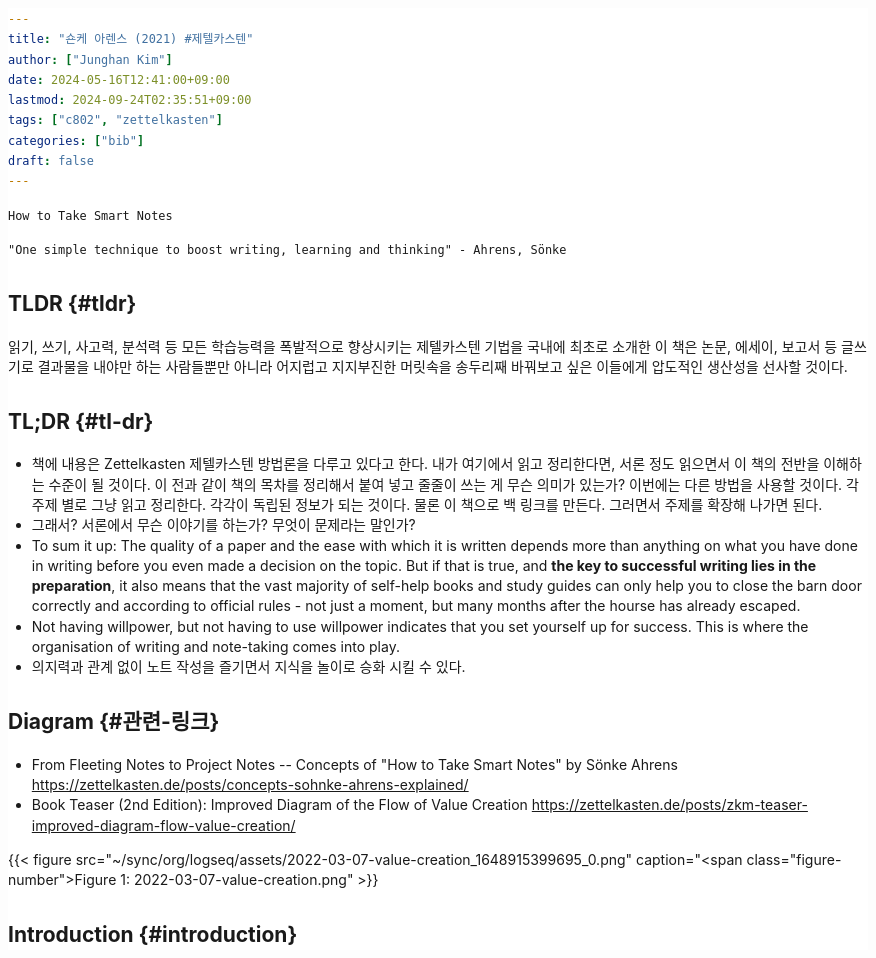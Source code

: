 ```yaml
---
title: "숀케 아렌스 (2021) #제텔카스텐"
author: ["Junghan Kim"]
date: 2024-05-16T12:41:00+09:00
lastmod: 2024-09-24T02:35:51+09:00
tags: ["c802", "zettelkasten"]
categories: ["bib"]
draft: false
---
```


```text
How to Take Smart Notes
```

```text
"One simple technique to boost writing, learning and thinking" - Ahrens, Sönke
```


## TLDR {#tldr}

읽기, 쓰기, 사고력, 분석력 등 모든 학습능력을 폭발적으로 향상시키는 제텔카스텐 기법을 국내에 최초로 소개한 이 책은 논문, 에세이, 보고서 등 글쓰기로 결과물을 내야만 하는 사람들뿐만 아니라 어지럽고 지지부진한 머릿속을 송두리째 바꿔보고 싶은 이들에게 압도적인 생산성을 선사할 것이다.


## TL;DR {#tl-dr}

-   책에 내용은 Zettelkasten 제텔카스텐 방법론을 다루고 있다고 한다. 내가 여기에서 읽고 정리한다면, 서론 정도 읽으면서 이 책의 전반을 이해하는 수준이 될 것이다. 이 전과 같이 책의 목차를 정리해서 붙여 넣고 줄줄이 쓰는 게 무슨 의미가 있는가? 이번에는 다른 방법을 사용할 것이다. 각 주제 별로 그냥 읽고 정리한다. 각각이 독립된 정보가 되는 것이다. 물론 이 책으로 백 링크를 만든다. 그러면서 주제를 확장해 나가면 된다.
-   그래서? 서론에서 무슨 이야기를 하는가? 무엇이 문제라는 말인가?
-   To sum it up: The quality of a paper and the ease with which it is written depends more than anything on what you have done in writing before you even made a decision on the topic. But if that is true, and **the key to successful writing lies in the preparation**, it also means that the vast majority of self-help books and study guides can only help you to close the barn door correctly and according to official rules - not just a moment, but many months after the hourse has already escaped.
-   Not having willpower, but not having to use willpower indicates that you set yourself up for success. This is where the organisation of writing and note-taking comes into play.
-   의지력과 관계 없이 노트 작성을 즐기면서 지식을 놀이로 승화 시킬 수 있다.


## Diagram {#관련-링크}

-   From Fleeting Notes to Project Notes -- Concepts of "How to Take Smart Notes" by Sönke Ahrens <https://zettelkasten.de/posts/concepts-sohnke-ahrens-explained/>
-   Book Teaser (2nd Edition): Improved Diagram of the Flow of Value Creation <https://zettelkasten.de/posts/zkm-teaser-improved-diagram-flow-value-creation/>

{{< figure src="~/sync/org/logseq/assets/2022-03-07-value-creation_1648915399695_0.png" caption="<span class=\"figure-number\">Figure 1: </span>2022-03-07-value-creation.png" >}}


## Introduction {#introduction}
